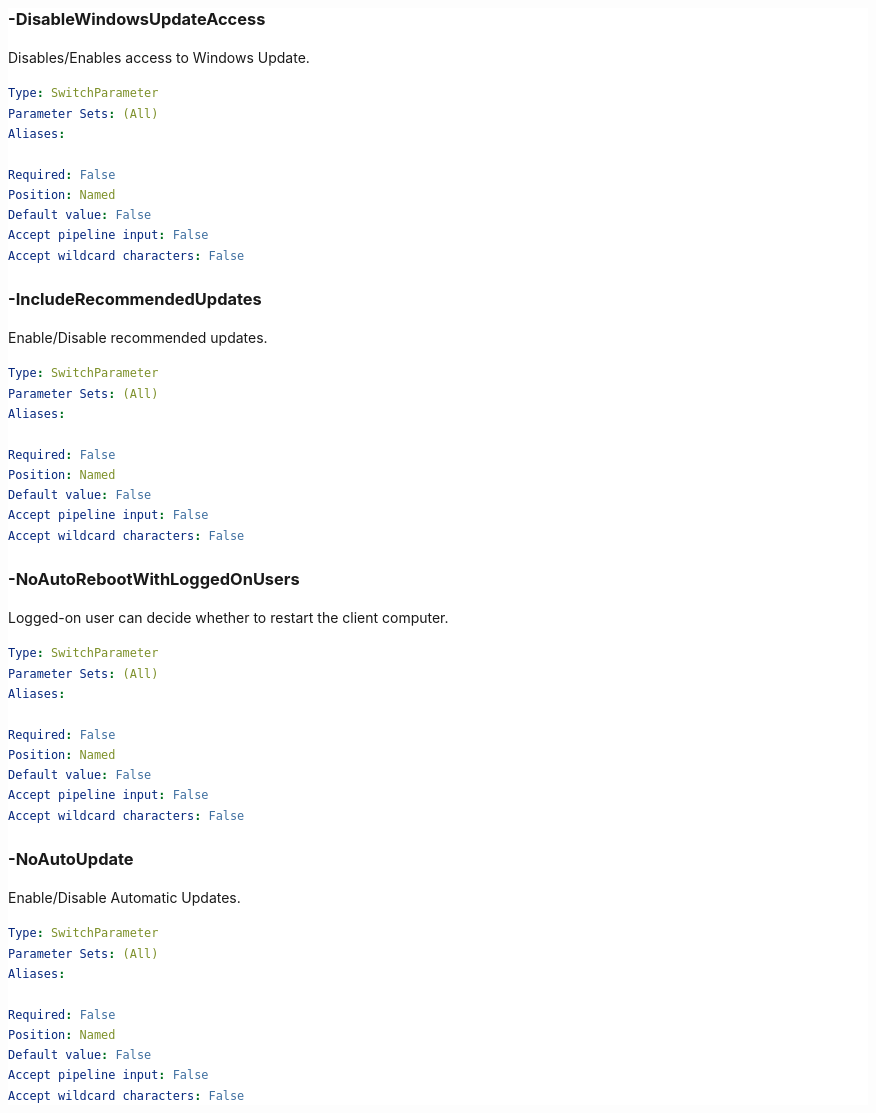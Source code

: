 ### -DisableWindowsUpdateAccess
Disables/Enables access to Windows Update.

```yaml
Type: SwitchParameter
Parameter Sets: (All)
Aliases:

Required: False
Position: Named
Default value: False
Accept pipeline input: False
Accept wildcard characters: False
```

### -IncludeRecommendedUpdates
Enable/Disable recommended updates.

```yaml
Type: SwitchParameter
Parameter Sets: (All)
Aliases:

Required: False
Position: Named
Default value: False
Accept pipeline input: False
Accept wildcard characters: False
```

### -NoAutoRebootWithLoggedOnUsers
Logged-on user can decide whether to restart the client computer.

```yaml
Type: SwitchParameter
Parameter Sets: (All)
Aliases:

Required: False
Position: Named
Default value: False
Accept pipeline input: False
Accept wildcard characters: False
```

### -NoAutoUpdate
Enable/Disable Automatic Updates.

```yaml
Type: SwitchParameter
Parameter Sets: (All)
Aliases:

Required: False
Position: Named
Default value: False
Accept pipeline input: False
Accept wildcard characters: False
```
